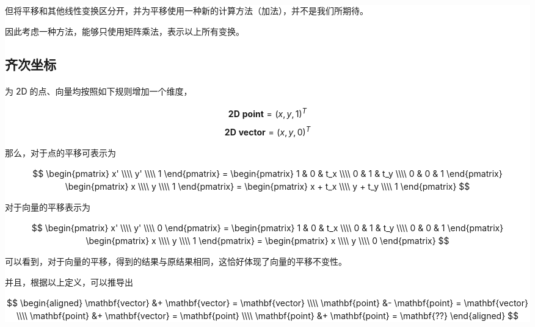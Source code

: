 但将平移和其他线性变换区分开，并为平移使用一种新的计算方法（加法），并不是我们所期待。

因此考虑一种方法，能够只使用矩阵乘法，表示以上所有变换。

## 齐次坐标

为 2D 的点、向量均按照如下规则增加一个维度，

$$\mathbf{2D}\ \mathbf{point} = (x, y, 1)^T$$
$$\mathbf{2D}\ \mathbf{vector} = (x, y, 0)^T$$

那么，对于点的平移可表示为

$$
\begin{pmatrix}
x' \\\\ y' \\\\ 1
\end{pmatrix} = 
\begin{pmatrix}
1 & 0 & t_x \\\\ 0 & 1 & t_y \\\\ 0 & 0 & 1
\end{pmatrix}
\begin{pmatrix}
x \\\\ y \\\\ 1
\end{pmatrix} =
\begin{pmatrix}
x + t_x \\\\ y + t_y \\\\ 1
\end{pmatrix}
$$

对于向量的平移表示为

$$
\begin{pmatrix}
x' \\\\ y' \\\\ 0
\end{pmatrix} = 
\begin{pmatrix}
1 & 0 & t_x \\\\ 0 & 1 & t_y \\\\ 0 & 0 & 1
\end{pmatrix}
\begin{pmatrix}
x \\\\ y \\\\ 1
\end{pmatrix} =
\begin{pmatrix}
x  \\\\ y  \\\\ 0
\end{pmatrix}
$$

可以看到，对于向量的平移，得到的结果与原结果相同，这恰好体现了向量的平移不变性。

并且，根据以上定义，可以推导出

$$
\begin{aligned}
\mathbf{vector} &+ \mathbf{vector} = \mathbf{vector} \\\\
\mathbf{point} &- \mathbf{point} = \mathbf{vector} \\\\
\mathbf{point} &+ \mathbf{vector} = \mathbf{point} \\\\
\mathbf{point} &+ \mathbf{point} = \mathbf{??}
\end{aligned}
$$
